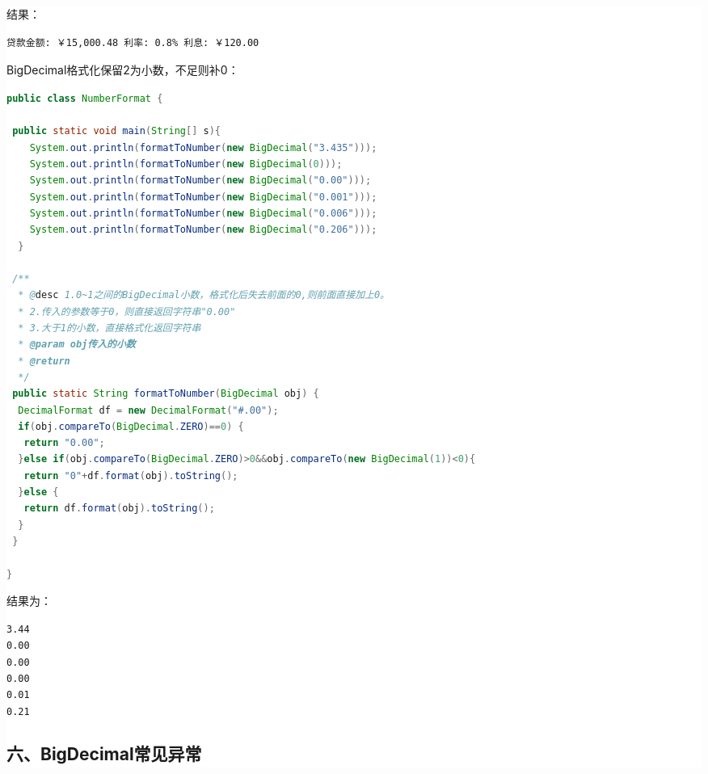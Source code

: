 结果：

```
贷款金额: ￥15,000.48 利率: 0.8% 利息: ￥120.00
```

BigDecimal格式化保留2为小数，不足则补0：

```java
public class NumberFormat {
 
 public static void main(String[] s){
    System.out.println(formatToNumber(new BigDecimal("3.435")));
    System.out.println(formatToNumber(new BigDecimal(0)));
    System.out.println(formatToNumber(new BigDecimal("0.00")));
    System.out.println(formatToNumber(new BigDecimal("0.001")));
    System.out.println(formatToNumber(new BigDecimal("0.006")));
    System.out.println(formatToNumber(new BigDecimal("0.206")));
  }
    
 /**
  * @desc 1.0~1之间的BigDecimal小数，格式化后失去前面的0,则前面直接加上0。
  * 2.传入的参数等于0，则直接返回字符串"0.00"
  * 3.大于1的小数，直接格式化返回字符串
  * @param obj传入的小数
  * @return
  */
 public static String formatToNumber(BigDecimal obj) {
  DecimalFormat df = new DecimalFormat("#.00");
  if(obj.compareTo(BigDecimal.ZERO)==0) {
   return "0.00";
  }else if(obj.compareTo(BigDecimal.ZERO)>0&&obj.compareTo(new BigDecimal(1))<0){
   return "0"+df.format(obj).toString();
  }else {
   return df.format(obj).toString();
  }
 }
    
}
```

结果为：

```
3.44
0.00
0.00
0.00
0.01
0.21
```



## 六、BigDecimal常见异常
